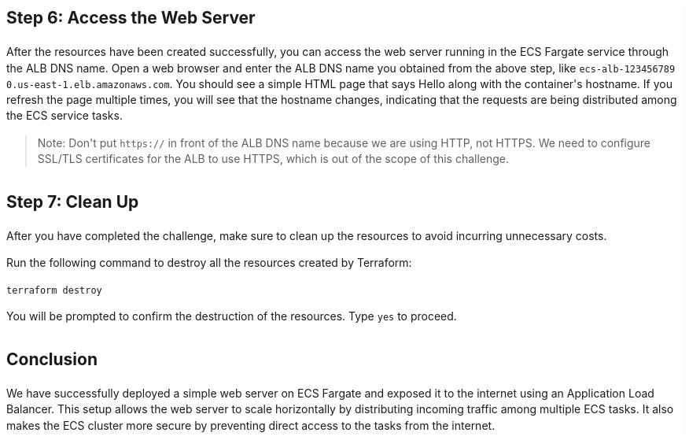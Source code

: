 ## Step 6: Access the Web Server
After the resources have been created successfully, you can access the web server running in the ECS Fargate service through the ALB DNS name.
Open a web browser and enter the ALB DNS name you obtained from the above step, like `ecs-alb-1234567890.us-east-1.elb.amazonaws.com`. You should see a simple HTML page that says Hello along with the container's hostname. If you refresh the page multiple times, you will see that the hostname changes, indicating that the requests are being distributed among the ECS service tasks.

> Note: Don't put `https://` in front of the ALB DNS name because we are using HTTP, not HTTPS. We need to configure SSL/TLS certificates for the ALB to use HTTPS, which is out of the scope of this challenge.

## Step 7: Clean Up

After you have completed the challenge, make sure to clean up the resources to avoid incurring unnecessary costs.

Run the following command to destroy all the resources created by Terraform:

```bash
terraform destroy
```

You will be prompted to confirm the destruction of the resources. Type `yes` to proceed.

## Conclusion
We have successfully deployed a simple web server on ECS Fargate and exposed it to the internet using an Application Load Balancer. This setup allows the web server to scale horizontally by distributing incoming traffic among multiple ECS tasks. It also makes the ECS cluster more secure by preventing direct access to the tasks from the internet.